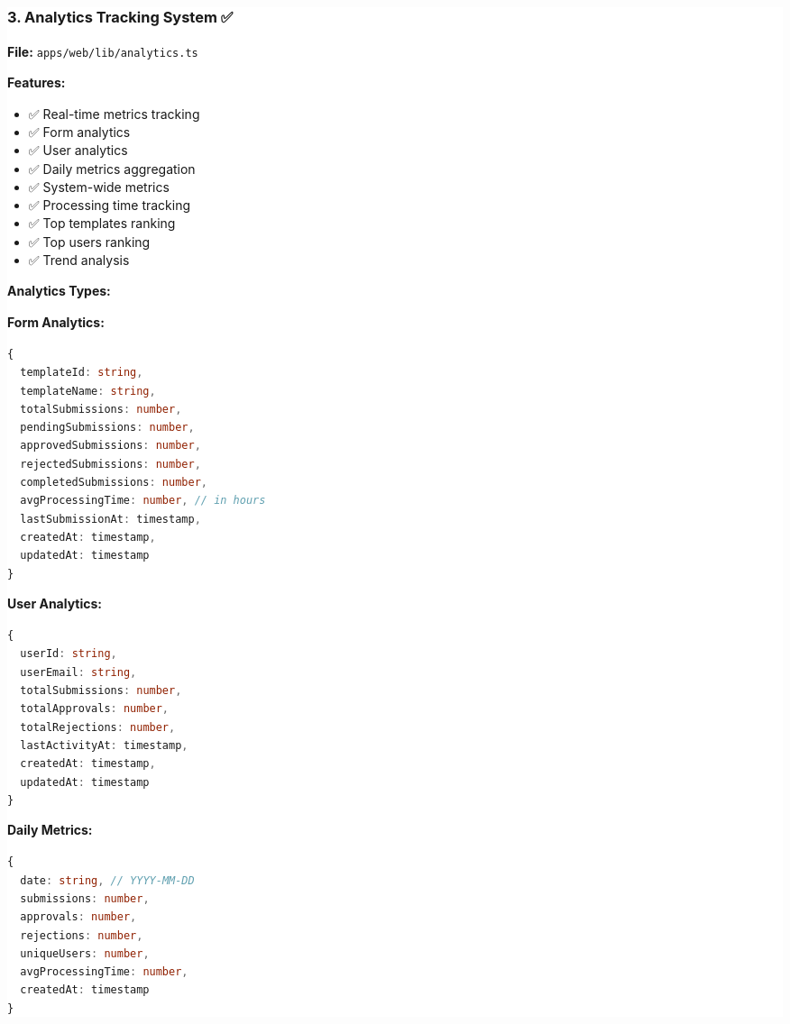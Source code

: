 
### **3. Analytics Tracking System** ✅
**File:** `apps/web/lib/analytics.ts`

**Features:**
- ✅ Real-time metrics tracking
- ✅ Form analytics
- ✅ User analytics
- ✅ Daily metrics aggregation
- ✅ System-wide metrics
- ✅ Processing time tracking
- ✅ Top templates ranking
- ✅ Top users ranking
- ✅ Trend analysis

**Analytics Types:**

**Form Analytics:**
```typescript
{
  templateId: string,
  templateName: string,
  totalSubmissions: number,
  pendingSubmissions: number,
  approvedSubmissions: number,
  rejectedSubmissions: number,
  completedSubmissions: number,
  avgProcessingTime: number, // in hours
  lastSubmissionAt: timestamp,
  createdAt: timestamp,
  updatedAt: timestamp
}
```

**User Analytics:**
```typescript
{
  userId: string,
  userEmail: string,
  totalSubmissions: number,
  totalApprovals: number,
  totalRejections: number,
  lastActivityAt: timestamp,
  createdAt: timestamp,
  updatedAt: timestamp
}
```

**Daily Metrics:**
```typescript
{
  date: string, // YYYY-MM-DD
  submissions: number,
  approvals: number,
  rejections: number,
  uniqueUsers: number,
  avgProcessingTime: number,
  createdAt: timestamp
}
```
